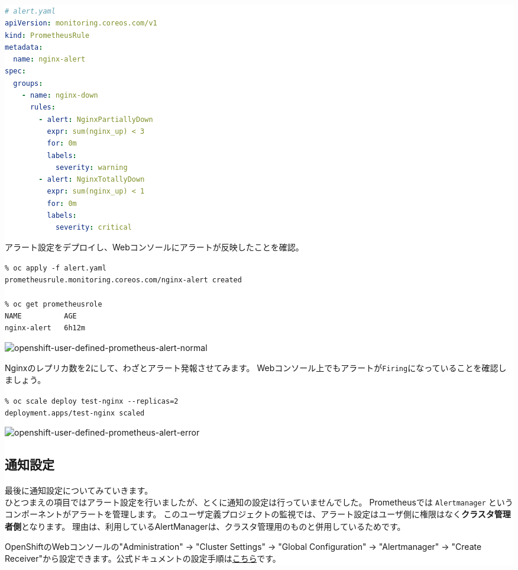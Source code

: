 ```yaml
# alert.yaml
apiVersion: monitoring.coreos.com/v1
kind: PrometheusRule
metadata:
  name: nginx-alert
spec:
  groups:
    - name: nginx-down
      rules:
        - alert: NginxPartiallyDown
          expr: sum(nginx_up) < 3
          for: 0m
          labels:
            severity: warning
        - alert: NginxTotallyDown
          expr: sum(nginx_up) < 1
          for: 0m
          labels:
            severity: critical
```

アラート設定をデプロイし、Webコンソールにアラートが反映したことを確認。

```
% oc apply -f alert.yaml
prometheusrule.monitoring.coreos.com/nginx-alert created

% oc get prometheusrole
NAME          AGE
nginx-alert   6h12m
```

![openshift-user-defined-prometheus-alert-normal](/image/openshift-user-defined-prometheus-alert-normal.png)

Nginxのレプリカ数を2にして、わざとアラート発報させてみます。
Webコンソール上でもアラートが`Firing`になっていることを確認しましょう。

```
% oc scale deploy test-nginx --replicas=2
deployment.apps/test-nginx scaled
```

![openshift-user-defined-prometheus-alert-error](/image/openshift-user-defined-prometheus-alert-error.png)

## 通知設定
最後に通知設定についてみていきます。  
ひとつまえの項目ではアラート設定を行いましたが、とくに通知の設定は行っていませんでした。
Prometheusでは `Alertmanager` というコンポーネントがアラートを管理します。
このユーザ定義プロジェクトの監視では、アラート設定はユーザ側に権限はなく**クラスタ管理者側**となります。
理由は、利用しているAlertManagerは、クラスタ管理用のものと併用しているためです。

OpenShiftのWebコンソールの"Administration" -> "Cluster Settings" -> "Global Configuration" -> "Alertmanager" -> "Create Receiver"から設定できます。公式ドキュメントの設定手順は[こちら](https://access.redhat.com/documentation/ja-jp/openshift_container_platform/4.6/html/monitoring/sending-notifications-to-external-systems_managing-alerts#configuring-alert-receivers_managing-alerts)です。
